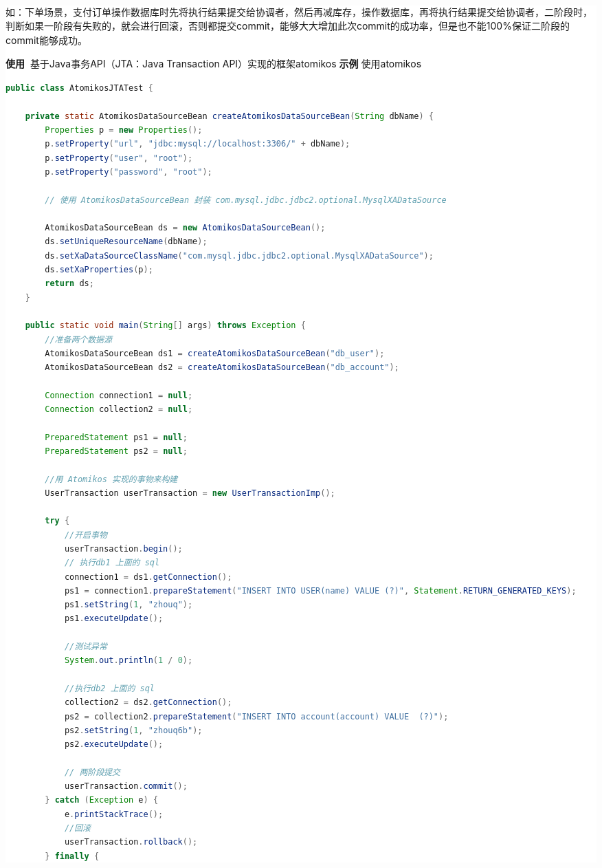 如：下单场景，支付订单操作数据库时先将执行结果提交给协调者，然后再减库存，操作数据库，再将执行结果提交给协调者，二阶段时，判断如果一阶段有失败的，就会进行回滚，否则都提交commit，能够大大增加此次commit的成功率，但是也不能100%保证二阶段的commit能够成功。

**使用**  基于Java事务API（JTA：Java Transaction API）实现的框架atomikos
**示例**
使用atomikos
```java
public class AtomikosJTATest {

    private static AtomikosDataSourceBean createAtomikosDataSourceBean(String dbName) {
        Properties p = new Properties();
        p.setProperty("url", "jdbc:mysql://localhost:3306/" + dbName);
        p.setProperty("user", "root");
        p.setProperty("password", "root");

        // 使用 AtomikosDataSourceBean 封装 com.mysql.jdbc.jdbc2.optional.MysqlXADataSource

        AtomikosDataSourceBean ds = new AtomikosDataSourceBean();
        ds.setUniqueResourceName(dbName);
        ds.setXaDataSourceClassName("com.mysql.jdbc.jdbc2.optional.MysqlXADataSource");
        ds.setXaProperties(p);
        return ds;
    }

    public static void main(String[] args) throws Exception {
        //准备两个数据源
        AtomikosDataSourceBean ds1 = createAtomikosDataSourceBean("db_user");
        AtomikosDataSourceBean ds2 = createAtomikosDataSourceBean("db_account");

        Connection connection1 = null;
        Connection collection2 = null;

        PreparedStatement ps1 = null;
        PreparedStatement ps2 = null;

        //用 Atomikos 实现的事物来构建
        UserTransaction userTransaction = new UserTransactionImp();

        try {
            //开启事物
            userTransaction.begin();
            // 执行db1 上面的 sql
            connection1 = ds1.getConnection();
            ps1 = connection1.prepareStatement("INSERT INTO USER(name) VALUE (?)", Statement.RETURN_GENERATED_KEYS);
            ps1.setString(1, "zhouq");
            ps1.executeUpdate();

            //测试异常
            System.out.println(1 / 0);

            //执行db2 上面的 sql
            collection2 = ds2.getConnection();
            ps2 = collection2.prepareStatement("INSERT INTO account(account) VALUE  (?)");
            ps2.setString(1, "zhouq6b");
            ps2.executeUpdate();

            // 两阶段提交
            userTransaction.commit();
        } catch (Exception e) {
            e.printStackTrace();
            //回滚
            userTransaction.rollback();
        } finally {
```